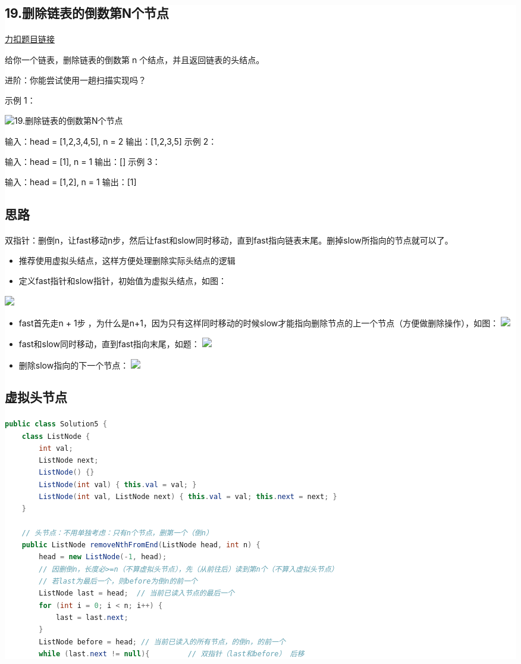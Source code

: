 ## 19.删除链表的倒数第N个节点

[力扣题目链接](https://leetcode-cn.com/problems/remove-nth-node-from-end-of-list/)

给你一个链表，删除链表的倒数第 n 个结点，并且返回链表的头结点。

进阶：你能尝试使用一趟扫描实现吗？

示例 1：

![19.删除链表的倒数第N个节点](https://img-blog.csdnimg.cn/20210510085957392.png)

输入：head = [1,2,3,4,5], n = 2
输出：[1,2,3,5]
示例 2：

输入：head = [1], n = 1
输出：[]
示例 3：

输入：head = [1,2], n = 1
输出：[1]


## 思路

双指针：删倒n，让fast移动n步，然后让fast和slow同时移动，直到fast指向链表末尾。删掉slow所指向的节点就可以了。 

* 推荐使用虚拟头结点，这样方便处理删除实际头结点的逻辑 

* 定义fast指针和slow指针，初始值为虚拟头结点，如图：

<img src='https://code-thinking.cdn.bcebos.com/pics/19.%E5%88%A0%E9%99%A4%E9%93%BE%E8%A1%A8%E7%9A%84%E5%80%92%E6%95%B0%E7%AC%ACN%E4%B8%AA%E8%8A%82%E7%82%B9.png' width=600> </img></div>

* fast首先走n + 1步 ，为什么是n+1，因为只有这样同时移动的时候slow才能指向删除节点的上一个节点（方便做删除操作），如图：
<img src='https://code-thinking.cdn.bcebos.com/pics/19.%E5%88%A0%E9%99%A4%E9%93%BE%E8%A1%A8%E7%9A%84%E5%80%92%E6%95%B0%E7%AC%ACN%E4%B8%AA%E8%8A%82%E7%82%B91.png' width=600> </img></div>

* fast和slow同时移动，直到fast指向末尾，如题：
<img src='https://code-thinking.cdn.bcebos.com/pics/19.%E5%88%A0%E9%99%A4%E9%93%BE%E8%A1%A8%E7%9A%84%E5%80%92%E6%95%B0%E7%AC%ACN%E4%B8%AA%E8%8A%82%E7%82%B92.png' width=600> </img></div>

* 删除slow指向的下一个节点：
<img src='https://code-thinking.cdn.bcebos.com/pics/19.%E5%88%A0%E9%99%A4%E9%93%BE%E8%A1%A8%E7%9A%84%E5%80%92%E6%95%B0%E7%AC%ACN%E4%B8%AA%E8%8A%82%E7%82%B93.png' width=600> </img></div>

## 虚拟头节点

```java
public class Solution5 {
    class ListNode {
        int val;
        ListNode next;
        ListNode() {}
        ListNode(int val) { this.val = val; }
        ListNode(int val, ListNode next) { this.val = val; this.next = next; }
    }

    // 头节点：不用单独考虑：只有n个节点，删第一个（倒n）
    public ListNode removeNthFromEnd(ListNode head, int n) {
        head = new ListNode(-1, head);
        // 因删倒n，长度必>=n（不算虚拟头节点），先（从前往后）读到第n个（不算入虚拟头节点）
        // 若last为最后一个，则before为倒n的前一个
        ListNode last = head;  // 当前已读入节点的最后一个
        for (int i = 0; i < n; i++) {
            last = last.next;
        }
        ListNode before = head; // 当前已读入的所有节点，的倒n，的前一个
        while (last.next != null){         // 双指针（last和before） 后移
```